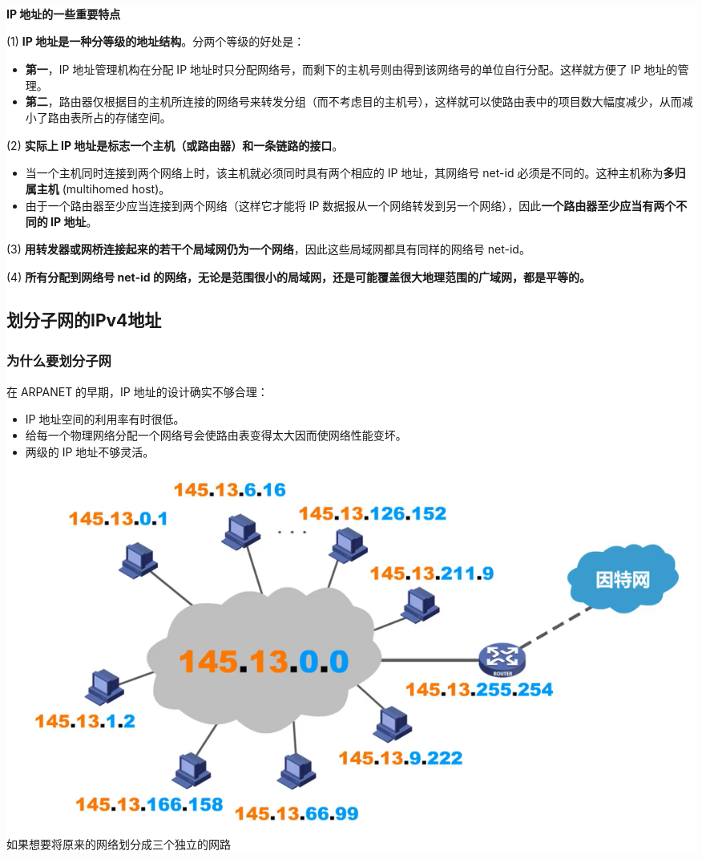 **IP 地址的一些重要特点**

(1) **IP 地址是一种分等级的地址结构**。分两个等级的好处是：

* **第一**，IP 地址管理机构在分配 IP 地址时只分配网络号，而剩下的主机号则由得到该网络号的单位自行分配。这样就方便了 IP 地址的管理。
* **第二**，路由器仅根据目的主机所连接的网络号来转发分组（而不考虑目的主机号），这样就可以使路由表中的项目数大幅度减少，从而减小了路由表所占的存储空间。 

(2) **实际上 IP 地址是标志一个主机（或路由器）和一条链路的接口**。

* 当一个主机同时连接到两个网络上时，该主机就必须同时具有两个相应的 IP 地址，其网络号 net-id 必须是不同的。这种主机称为**多归属主机** (multihomed host)。
* 由于一个路由器至少应当连接到两个网络（这样它才能将 IP 数据报从一个网络转发到另一个网络），因此**一个路由器至少应当有两个不同的 IP 地址**。 

(3) **用转发器或网桥连接起来的若干个局域网仍为一个网络**，因此这些局域网都具有同样的网络号 net-id。

(4) **所有分配到网络号 net-id 的网络，无论是范围很小的局域网，还是可能覆盖很大地理范围的广域网，都是平等的。**



## 划分子网的IPv4地址

### 为什么要划分子网

在 ARPANET 的早期，IP 地址的设计确实不够合理：

* IP 地址空间的利用率有时很低。 
* 给每一个物理网络分配一个网络号会使路由表变得太大因而使网络性能变坏。 
* 两级的 IP 地址不够灵活。 

![image-20201017154645198](计算机网络第4章（网络层）.assets/image-20201017154645198.png)

如果想要将原来的网络划分成三个独立的网路
